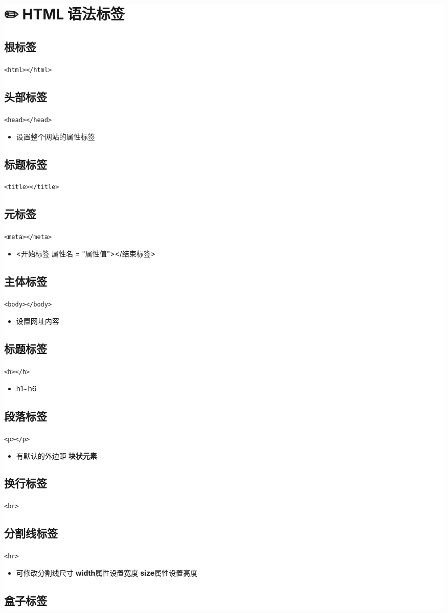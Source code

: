 # ✏️ HTML 语法标签

## 根标签

`<html></html>`

## 头部标签

`<head></head>`
- 设置整个网站的属性标签

## 标题标签

`<title></title>`

## 元标签

`<meta></meta>`
- <开始标签 属性名 = "属性值"></结束标签>

## 主体标签

`<body></body>`
- 设置网址内容

## 标题标签

`<h></h>`
- h1~h6

## 段落标签

`<p></p>`
- 有默认的外边距 **块状元素**

## 换行标签

`<br>` 

## 分割线标签

`<hr>` 
- 可修改分割线尺寸
  **width**属性设置宽度
  **size**属性设置高度

## 盒子标签
